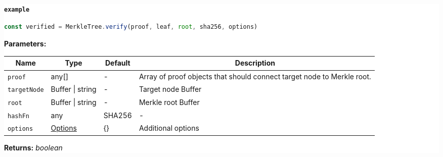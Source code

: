 **`example`** 
```js
const verified = MerkleTree.verify(proof, leaf, root, sha256, options)
```

**Parameters:**

Name | Type | Default | Description |
------ | ------ | ------ | ------ |
`proof` | any[] | - | Array of proof objects that should connect target node to Merkle root. |
`targetNode` | Buffer &#124; string | - | Target node Buffer |
`root` | Buffer &#124; string | - | Merkle root Buffer |
`hashFn` | any | SHA256 | - |
`options` | [Options](../interfaces/_src_merkletree_.options.md) | {} | Additional options |

**Returns:** *boolean*
